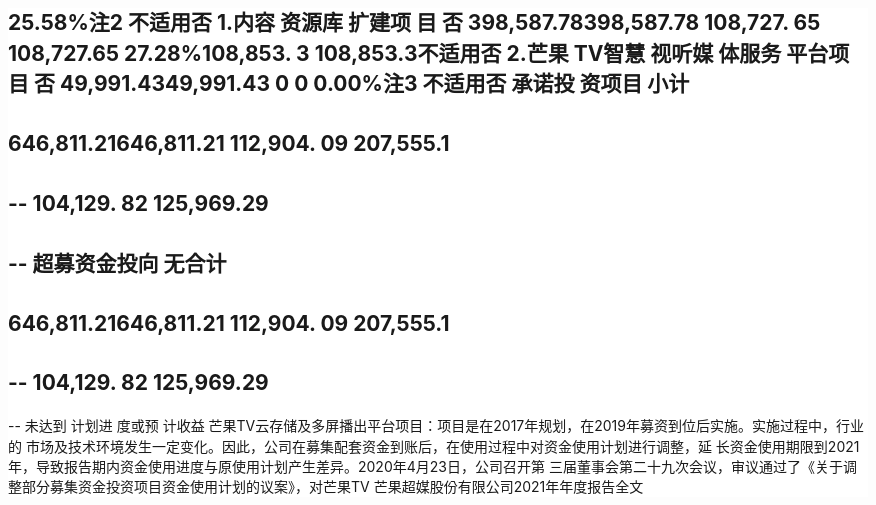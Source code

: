 25.58%注2
不适用否
1.内容
资源库
扩建项
目
否
398,587.78398,587.78
108,727.
65
108,727.65
27.28%108,853.
3
108,853.3不适用否
2.芒果
TV智慧
视听媒
体服务
平台项
目
否
49,991.4349,991.43
0
0
0.00%注3
不适用否
承诺投
资项目
小计
--
646,811.21646,811.21
112,904.
09
207,555.1
--
--
104,129.
82
125,969.29
--
--
超募资金投向
无合计
--
646,811.21646,811.21
112,904.
09
207,555.1
--
--
104,129.
82
125,969.29
--
--
未达到
计划进
度或预
计收益
芒果TV云存储及多屏播出平台项目：项目是在2017年规划，在2019年募资到位后实施。实施过程中，行业的
市场及技术环境发生一定变化。因此，公司在募集配套资金到账后，在使用过程中对资金使用计划进行调整，延
长资金使用期限到2021年，导致报告期内资金使用进度与原使用计划产生差异。2020年4月23日，公司召开第
三届董事会第二十九次会议，审议通过了《关于调整部分募集资金投资项目资金使用计划的议案》，对芒果TV
芒果超媒股份有限公司2021年年度报告全文